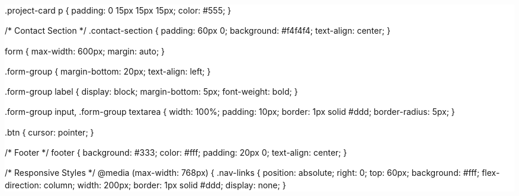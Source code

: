 .project-card p {
    padding: 0 15px 15px 15px;
    color: #555;
}

/* Contact Section */
.contact-section {
    padding: 60px 0;
    background: #f4f4f4;
    text-align: center;
}

form {
    max-width: 600px;
    margin: auto;
}

.form-group {
    margin-bottom: 20px;
    text-align: left;
}

.form-group label {
    display: block;
    margin-bottom: 5px;
    font-weight: bold;
}

.form-group input,
.form-group textarea {
    width: 100%;
    padding: 10px;
    border: 1px solid #ddd;
    border-radius: 5px;
}

.btn {
    cursor: pointer;
}

/* Footer */
footer {
    background: #333;
    color: #fff;
    padding: 20px 0;
    text-align: center;
}

/* Responsive Styles */
@media (max-width: 768px) {
    .nav-links {
        position: absolute;
        right: 0;
        top: 60px;
        background: #fff;
        flex-direction: column;
        width: 200px;
        border: 1px solid #ddd;
        display: none;
    }
